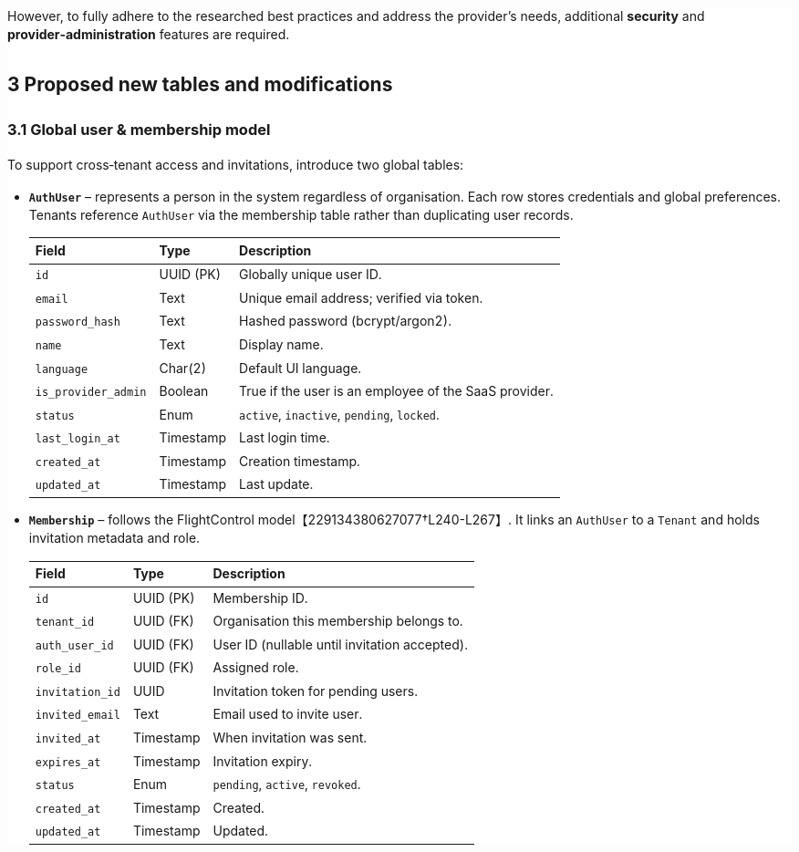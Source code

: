 However, to fully adhere to the researched best practices and address the provider’s needs, additional **security** and **provider‑administration** features are required.

## 3 Proposed new tables and modifications

### 3.1 Global user & membership model

To support cross‑tenant access and invitations, introduce two global tables:

- **`AuthUser`** – represents a person in the system regardless of organisation. Each row stores credentials and global preferences. Tenants reference `AuthUser` via the membership table rather than duplicating user records.

  | Field               | Type      | Description                                           |
  | ------------------- | --------- | ----------------------------------------------------- |
  | `id`                | UUID (PK) | Globally unique user ID.                              |
  | `email`             | Text      | Unique email address; verified via token.             |
  | `password_hash`     | Text      | Hashed password (bcrypt/argon2).                      |
  | `name`              | Text      | Display name.                                         |
  | `language`          | Char(2)   | Default UI language.                                  |
  | `is_provider_admin` | Boolean   | True if the user is an employee of the SaaS provider. |
  | `status`            | Enum      | `active`, `inactive`, `pending`, `locked`.            |
  | `last_login_at`     | Timestamp | Last login time.                                      |
  | `created_at`        | Timestamp | Creation timestamp.                                   |
  | `updated_at`        | Timestamp | Last update.                                          |

- **`Membership`** – follows the FlightControl model【229134380627077†L240-L267】. It links an `AuthUser` to a `Tenant` and holds invitation metadata and role.

  | Field           | Type      | Description                                   |
  | --------------- | --------- | --------------------------------------------- |
  | `id`            | UUID (PK) | Membership ID.                                |
  | `tenant_id`     | UUID (FK) | Organisation this membership belongs to.      |
  | `auth_user_id`  | UUID (FK) | User ID (nullable until invitation accepted). |
  | `role_id`       | UUID (FK) | Assigned role.                                |
  | `invitation_id` | UUID      | Invitation token for pending users.           |
  | `invited_email` | Text      | Email used to invite user.                    |
  | `invited_at`    | Timestamp | When invitation was sent.                     |
  | `expires_at`    | Timestamp | Invitation expiry.                            |
  | `status`        | Enum      | `pending`, `active`, `revoked`.               |
  | `created_at`    | Timestamp | Created.                                      |
  | `updated_at`    | Timestamp | Updated.                                      |

